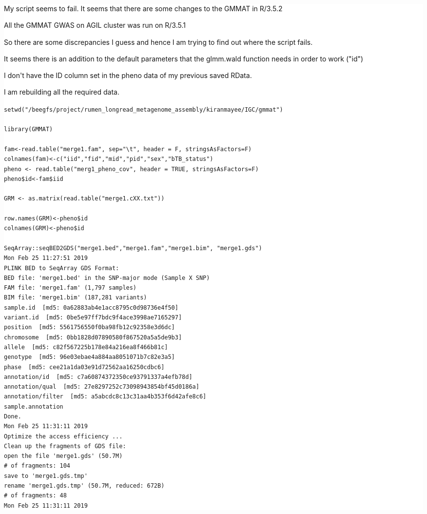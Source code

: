 My script seems to fail. It seems that there are some changes to the GMMAT in R/3.5.2

All the GMMAT GWAS on AGIL cluster was run on R/3.5.1

So there are some discrepancies I guess and hence I am trying to find out where the script fails.

It seems there is an addition to the default parameters that the glmm.wald function needs in order to work ("id")

I don't have the ID column set in the pheno data of my previous saved RData.

I am rebuilding all the required data. 


    setwd("/beegfs/project/rumen_longread_metagenome_assembly/kiranmayee/IGC/gmmat")
    
    library(GMMAT)
    
	fam<-read.table("merge1.fam", sep="\t", header = F, stringsAsFactors=F)
	colnames(fam)<-c("iid","fid","mid","pid","sex","bTB_status")
	pheno <- read.table("merg1_pheno_cov", header = TRUE, stringsAsFactors=F)
	pheno$id<-fam$iid
	    
    GRM <- as.matrix(read.table("merge1.cXX.txt"))
	
	row.names(GRM)<-pheno$id
	colnames(GRM)<-pheno$id

	SeqArray::seqBED2GDS("merge1.bed","merge1.fam","merge1.bim", "merge1.gds") 
	Mon Feb 25 11:27:51 2019
	PLINK BED to SeqArray GDS Format:
    BED file: 'merge1.bed' in the SNP-major mode (Sample X SNP)
    FAM file: 'merge1.fam' (1,797 samples)
    BIM file: 'merge1.bim' (187,281 variants)
    sample.id  [md5: 0a62883ab4e1acc8795c0d98736e4f50]
    variant.id  [md5: 0be5e97ff7bdc9f4ace3998ae7165297]
    position  [md5: 5561756550f0ba98fb12c92358e3d6dc]
    chromosome  [md5: 0bb1828d07890580f867520a5a5de9b3]
    allele  [md5: c82f567225b178e84a216ea8f466b81c]
    genotype  [md5: 96e03ebae4a884aa8051071b7c82e3a5]
    phase  [md5: cee21a1da03e91d72562aa16250cdbc6]
    annotation/id  [md5: c7a60874372350ce93791337a4efb78d]
    annotation/qual  [md5: 27e8297252c73098943854bf45d0186a]
    annotation/filter  [md5: a5abcdc8c13c31aa4b353f6d42afe8c6]
    sample.annotation
	Done.
	Mon Feb 25 11:31:11 2019
	Optimize the access efficiency ...
	Clean up the fragments of GDS file:
    open the file 'merge1.gds' (50.7M)
    # of fragments: 104
    save to 'merge1.gds.tmp'
    rename 'merge1.gds.tmp' (50.7M, reduced: 672B)
    # of fragments: 48
	Mon Feb 25 11:31:11 2019
